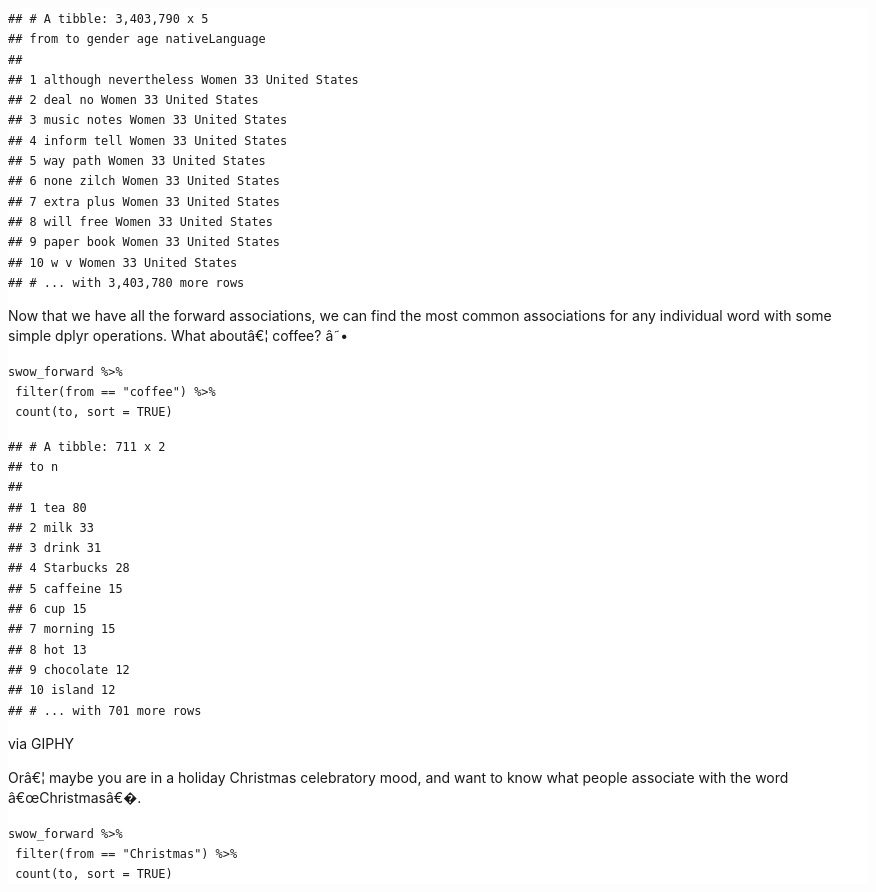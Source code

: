 ```
## # A tibble: 3,403,790 x 5
## from to gender age nativeLanguage
## 
## 1 although nevertheless Women 33 United States 
## 2 deal no Women 33 United States 
## 3 music notes Women 33 United States 
## 4 inform tell Women 33 United States 
## 5 way path Women 33 United States 
## 6 none zilch Women 33 United States 
## 7 extra plus Women 33 United States 
## 8 will free Women 33 United States 
## 9 paper book Women 33 United States 
## 10 w v Women 33 United States 
## # ... with 3,403,780 more rows
```

Now that we have all the forward associations, we can find the most common associations for any individual word with some simple dplyr operations. What aboutâ€¦ coffee? â˜•

```
swow_forward %>%
 filter(from == "coffee") %>%
 count(to, sort = TRUE)
```

```
## # A tibble: 711 x 2
## to n
## 
## 1 tea 80
## 2 milk 33
## 3 drink 31
## 4 Starbucks 28
## 5 caffeine 15
## 6 cup 15
## 7 morning 15
## 8 hot 13
## 9 chocolate 12
## 10 island 12
## # ... with 701 more rows
```



via GIPHY


Orâ€¦ maybe you are in a holiday Christmas celebratory mood, and want to know what people associate with the word â€œChristmasâ€�.

```
swow_forward %>%
 filter(from == "Christmas") %>%
 count(to, sort = TRUE)
```
